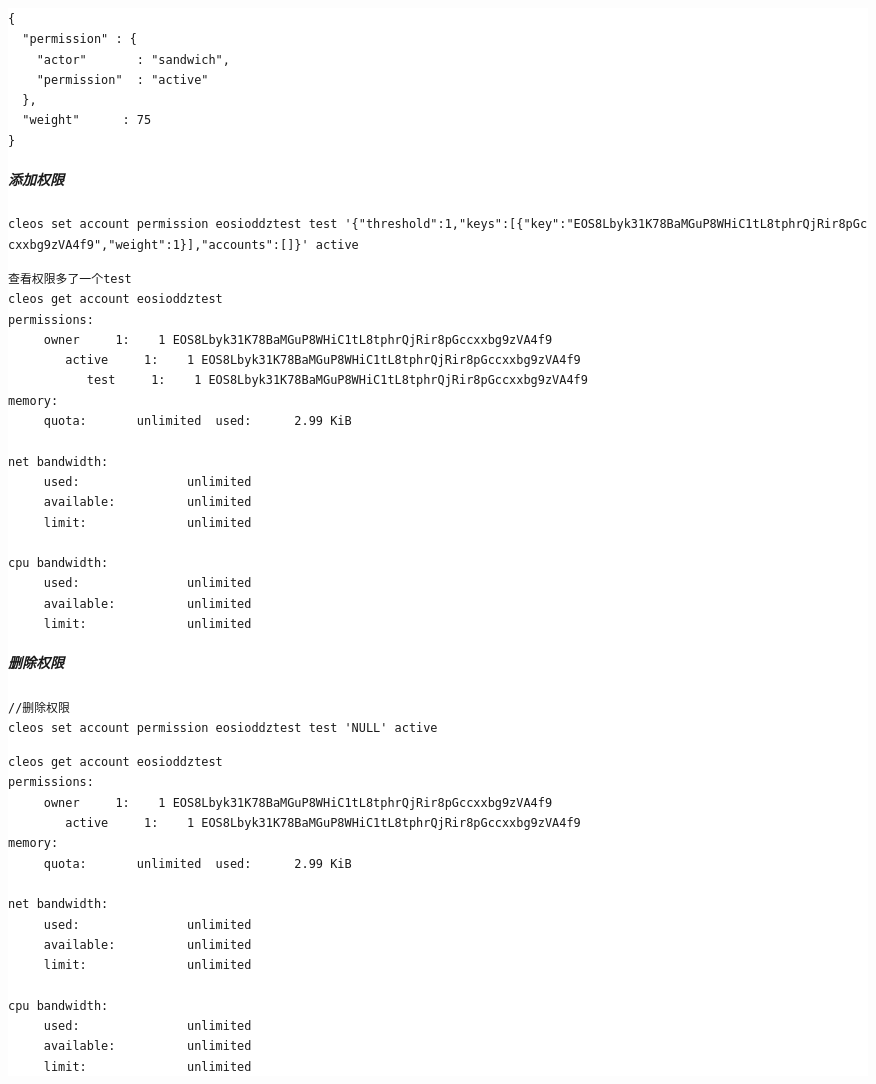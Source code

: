 ```
{
  "permission" : {
    "actor"       : "sandwich",
    "permission"  : "active"
  },
  "weight"      : 75
}
```

##### 添加权限

```
cleos set account permission eosioddztest test '{"threshold":1,"keys":[{"key":"EOS8Lbyk31K78BaMGuP8WHiC1tL8tphrQjRir8pGccxxbg9zVA4f9","weight":1}],"accounts":[]}' active
```

```
查看权限多了一个test
cleos get account eosioddztest
permissions: 
     owner     1:    1 EOS8Lbyk31K78BaMGuP8WHiC1tL8tphrQjRir8pGccxxbg9zVA4f9
        active     1:    1 EOS8Lbyk31K78BaMGuP8WHiC1tL8tphrQjRir8pGccxxbg9zVA4f9
           test     1:    1 EOS8Lbyk31K78BaMGuP8WHiC1tL8tphrQjRir8pGccxxbg9zVA4f9
memory: 
     quota:       unlimited  used:      2.99 KiB  

net bandwidth: 
     used:               unlimited
     available:          unlimited
     limit:              unlimited

cpu bandwidth:
     used:               unlimited
     available:          unlimited
     limit:              unlimited

```

##### 删除权限

```
//删除权限
cleos set account permission eosioddztest test 'NULL' active
```

```
cleos get account eosioddztest
permissions: 
     owner     1:    1 EOS8Lbyk31K78BaMGuP8WHiC1tL8tphrQjRir8pGccxxbg9zVA4f9
        active     1:    1 EOS8Lbyk31K78BaMGuP8WHiC1tL8tphrQjRir8pGccxxbg9zVA4f9
memory: 
     quota:       unlimited  used:      2.99 KiB  

net bandwidth: 
     used:               unlimited
     available:          unlimited
     limit:              unlimited

cpu bandwidth:
     used:               unlimited
     available:          unlimited
     limit:              unlimited
```
